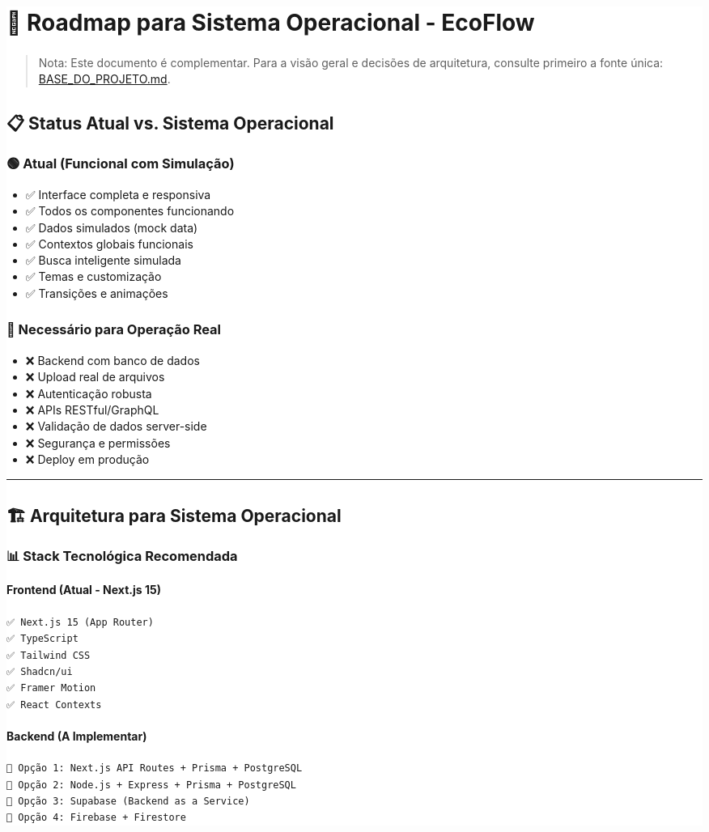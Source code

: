 # 🚀 Roadmap para Sistema Operacional - EcoFlow

> Nota: Este documento é complementar. Para a visão geral e decisões de arquitetura, consulte primeiro a fonte única: [BASE_DO_PROJETO.md](./BASE_DO_PROJETO.md).

## 📋 **Status Atual vs. Sistema Operacional**

### **🟢 Atual (Funcional com Simulação)**
- ✅ Interface completa e responsiva
- ✅ Todos os componentes funcionando
- ✅ Dados simulados (mock data)
- ✅ Contextos globais funcionais
- ✅ Busca inteligente simulada
- ✅ Temas e customização
- ✅ Transições e animações

### **🔴 Necessário para Operação Real**
- ❌ Backend com banco de dados
- ❌ Upload real de arquivos
- ❌ Autenticação robusta
- ❌ APIs RESTful/GraphQL
- ❌ Validação de dados server-side
- ❌ Segurança e permissões
- ❌ Deploy em produção

---

## 🏗️ **Arquitetura para Sistema Operacional**

### **📊 Stack Tecnológica Recomendada**

#### **Frontend (Atual - Next.js 15)**
```
✅ Next.js 15 (App Router)
✅ TypeScript
✅ Tailwind CSS
✅ Shadcn/ui
✅ Framer Motion
✅ React Contexts
```

#### **Backend (A Implementar)**
```
🔧 Opção 1: Next.js API Routes + Prisma + PostgreSQL
🔧 Opção 2: Node.js + Express + Prisma + PostgreSQL
🔧 Opção 3: Supabase (Backend as a Service)
🔧 Opção 4: Firebase + Firestore
```

